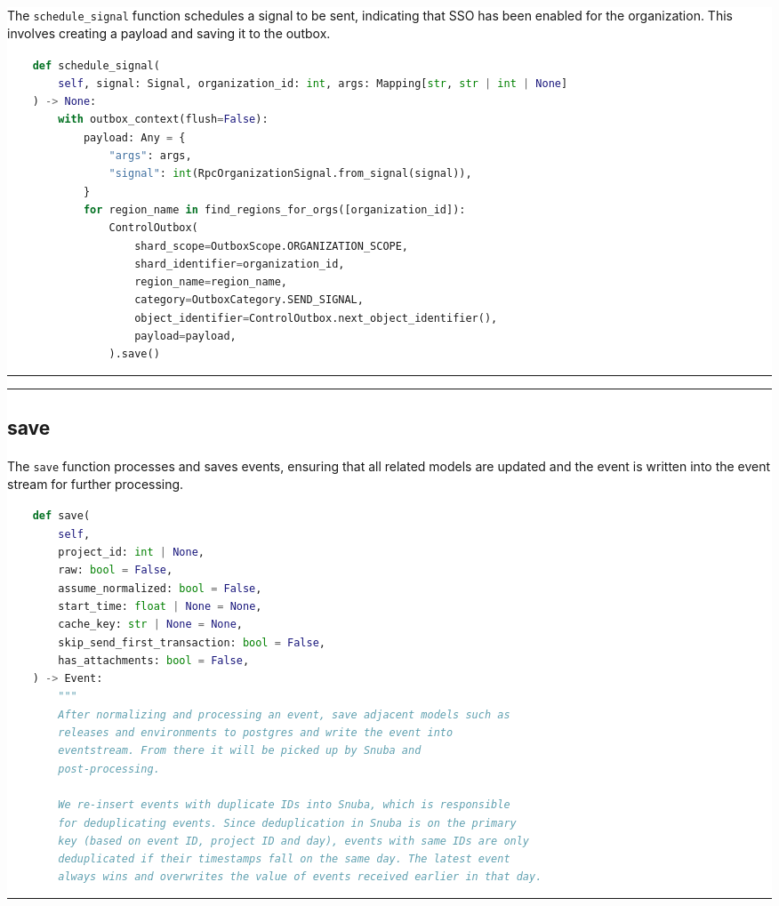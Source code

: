 The <SwmToken path="src/sentry/organizations/services/organization/impl.py" pos="797:3:3" line-data="    def schedule_signal(">`schedule_signal`</SwmToken> function schedules a signal to be sent, indicating that SSO has been enabled for the organization. This involves creating a payload and saving it to the outbox.

```python
    def schedule_signal(
        self, signal: Signal, organization_id: int, args: Mapping[str, str | int | None]
    ) -> None:
        with outbox_context(flush=False):
            payload: Any = {
                "args": args,
                "signal": int(RpcOrganizationSignal.from_signal(signal)),
            }
            for region_name in find_regions_for_orgs([organization_id]):
                ControlOutbox(
                    shard_scope=OutboxScope.ORGANIZATION_SCOPE,
                    shard_identifier=organization_id,
                    region_name=region_name,
                    category=OutboxCategory.SEND_SIGNAL,
                    object_identifier=ControlOutbox.next_object_identifier(),
                    payload=payload,
                ).save()
```

---

</SwmSnippet>

<SwmSnippet path="/src/sentry/event_manager.py" line="448">

---

## save

The <SwmToken path="src/sentry/event_manager.py" pos="448:3:3" line-data="    def save(">`save`</SwmToken> function processes and saves events, ensuring that all related models are updated and the event is written into the event stream for further processing.

```python
    def save(
        self,
        project_id: int | None,
        raw: bool = False,
        assume_normalized: bool = False,
        start_time: float | None = None,
        cache_key: str | None = None,
        skip_send_first_transaction: bool = False,
        has_attachments: bool = False,
    ) -> Event:
        """
        After normalizing and processing an event, save adjacent models such as
        releases and environments to postgres and write the event into
        eventstream. From there it will be picked up by Snuba and
        post-processing.

        We re-insert events with duplicate IDs into Snuba, which is responsible
        for deduplicating events. Since deduplication in Snuba is on the primary
        key (based on event ID, project ID and day), events with same IDs are only
        deduplicated if their timestamps fall on the same day. The latest event
        always wins and overwrites the value of events received earlier in that day.
```

---